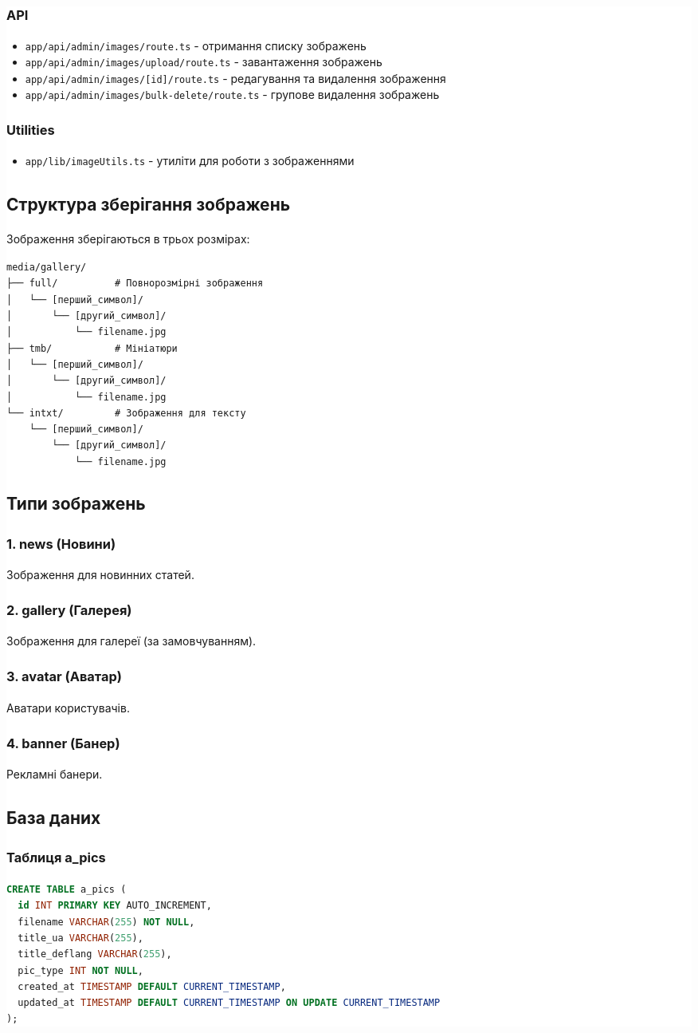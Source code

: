 ### API
- `app/api/admin/images/route.ts` - отримання списку зображень
- `app/api/admin/images/upload/route.ts` - завантаження зображень
- `app/api/admin/images/[id]/route.ts` - редагування та видалення зображення
- `app/api/admin/images/bulk-delete/route.ts` - групове видалення зображень

### Utilities
- `app/lib/imageUtils.ts` - утиліти для роботи з зображеннями

## Структура зберігання зображень

Зображення зберігаються в трьох розмірах:

```
media/gallery/
├── full/          # Повнорозмірні зображення
│   └── [перший_символ]/
│       └── [другий_символ]/
│           └── filename.jpg
├── tmb/           # Мініатюри
│   └── [перший_символ]/
│       └── [другий_символ]/
│           └── filename.jpg
└── intxt/         # Зображення для тексту
    └── [перший_символ]/
        └── [другий_символ]/
            └── filename.jpg
```

## Типи зображень

### 1. news (Новини)
Зображення для новинних статей.

### 2. gallery (Галерея)
Зображення для галереї (за замовчуванням).

### 3. avatar (Аватар)
Аватари користувачів.

### 4. banner (Банер)
Рекламні банери.

## База даних

### Таблиця a_pics

```sql
CREATE TABLE a_pics (
  id INT PRIMARY KEY AUTO_INCREMENT,
  filename VARCHAR(255) NOT NULL,
  title_ua VARCHAR(255),
  title_deflang VARCHAR(255),
  pic_type INT NOT NULL,
  created_at TIMESTAMP DEFAULT CURRENT_TIMESTAMP,
  updated_at TIMESTAMP DEFAULT CURRENT_TIMESTAMP ON UPDATE CURRENT_TIMESTAMP
);
```
